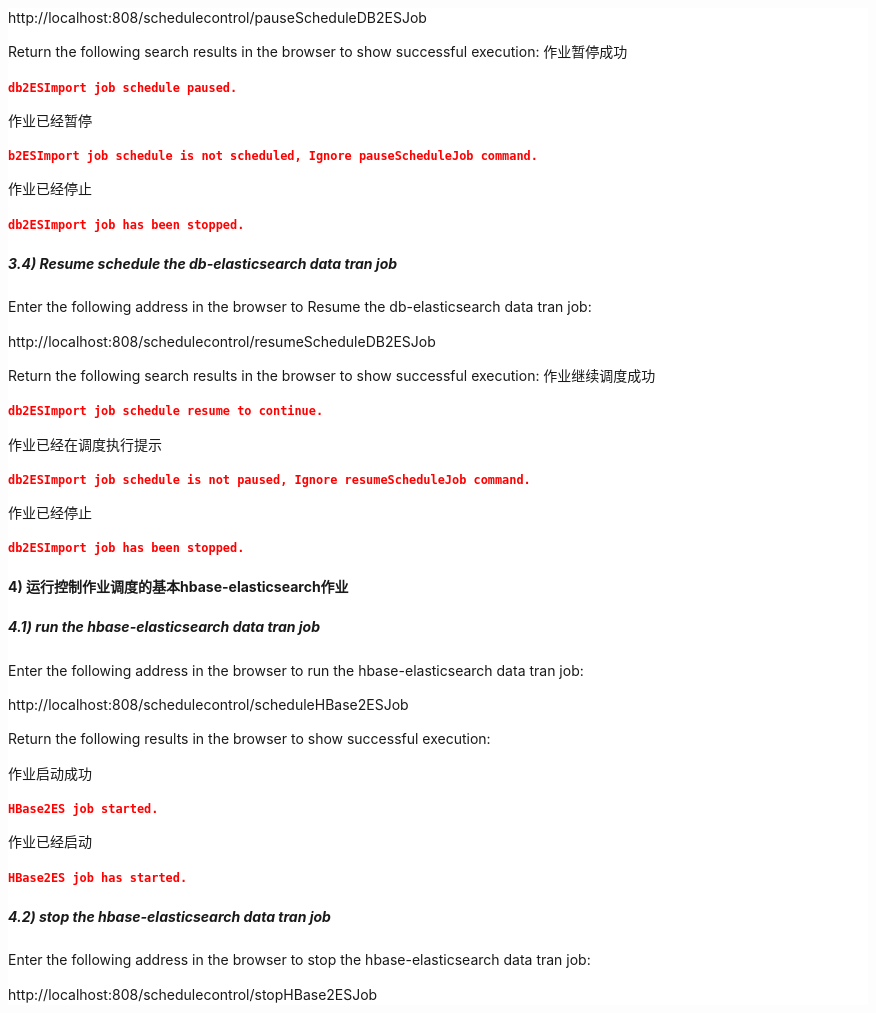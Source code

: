 http://localhost:808/schedulecontrol/pauseScheduleDB2ESJob

Return the following search results in the browser to show successful execution:
作业暂停成功
```json
db2ESImport job schedule paused.
```
作业已经暂停
```json
b2ESImport job schedule is not scheduled, Ignore pauseScheduleJob command.
```
作业已经停止
```json
db2ESImport job has been stopped.
```

##### 3.4) Resume schedule the db-elasticsearch data tran job
Enter the following address in the browser to Resume the db-elasticsearch data tran job:

http://localhost:808/schedulecontrol/resumeScheduleDB2ESJob

Return the following search results in the browser to show successful execution:
作业继续调度成功
```json
db2ESImport job schedule resume to continue.
```
作业已经在调度执行提示
```json
db2ESImport job schedule is not paused, Ignore resumeScheduleJob command.
```
作业已经停止
```json
db2ESImport job has been stopped.
```

#### 4) 运行控制作业调度的基本hbase-elasticsearch作业
##### 4.1) run the hbase-elasticsearch data tran job
Enter the following address in the browser to run the hbase-elasticsearch data tran job:

http://localhost:808/schedulecontrol/scheduleHBase2ESJob

Return the following results in the browser to show successful execution:

作业启动成功
```json
HBase2ES job started.
```

作业已经启动
```json
HBase2ES job has started.
```
##### 4.2) stop the hbase-elasticsearch data tran job
Enter the following address in the browser to stop the hbase-elasticsearch data tran job:

http://localhost:808/schedulecontrol/stopHBase2ESJob

